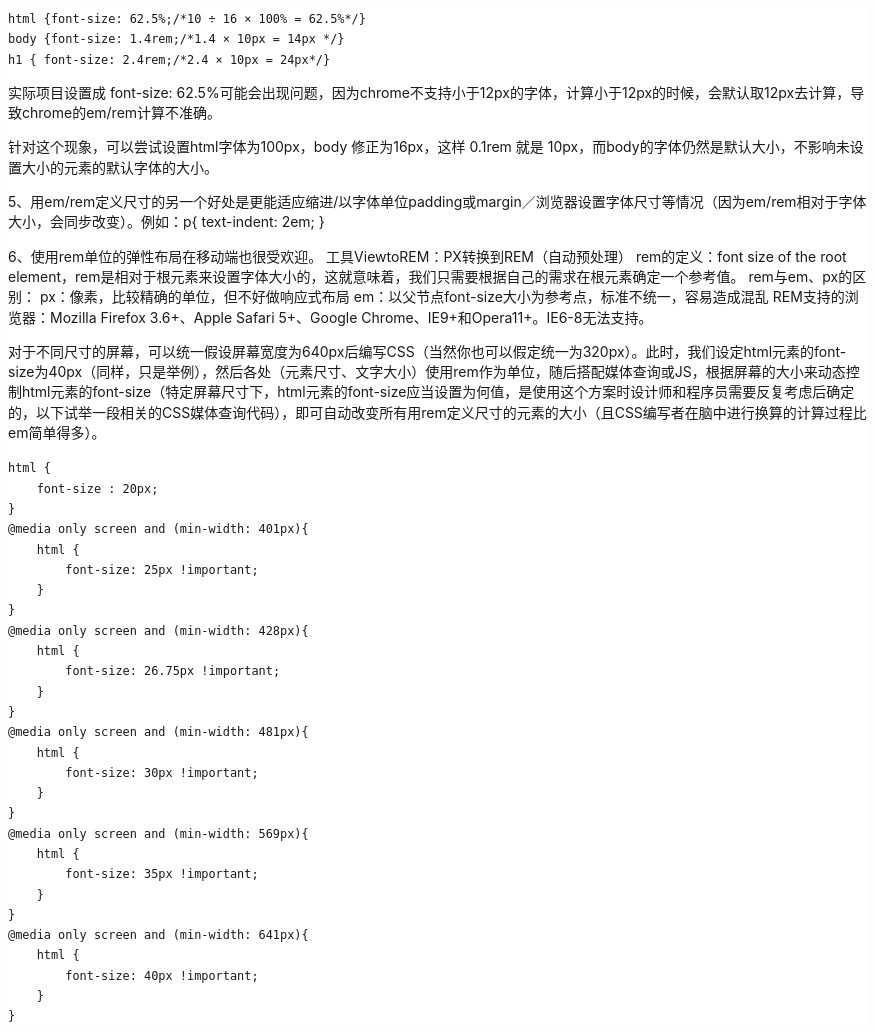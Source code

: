 ``` html
html {font-size: 62.5%;/*10 ÷ 16 × 100% = 62.5%*/}
body {font-size: 1.4rem;/*1.4 × 10px = 14px */}
h1 { font-size: 2.4rem;/*2.4 × 10px = 24px*/}
```

实际项目设置成 font-size: 62.5%可能会出现问题，因为chrome不支持小于12px的字体，计算小于12px的时候，会默认取12px去计算，导致chrome的em/rem计算不准确。

针对这个现象，可以尝试设置html字体为100px，body 修正为16px，这样 0.1rem 就是 10px，而body的字体仍然是默认大小，不影响未设置大小的元素的默认字体的大小。

5、用em/rem定义尺寸的另一个好处是更能适应缩进/以字体单位padding或margin／浏览器设置字体尺寸等情况（因为em/rem相对于字体大小，会同步改变）。例如：p{ text-indent: 2em; }

6、使用rem单位的弹性布局在移动端也很受欢迎。
工具ViewtoREM：PX转换到REM（自动预处理）
rem的定义：font size of the root element，rem是相对于根元素<html>来设置字体大小的，这就意味着，我们只需要根据自己的需求在根元素确定一个参考值。
rem与em、px的区别：
px：像素，比较精确的单位，但不好做响应式布局
em：以父节点font-size大小为参考点，标准不统一，容易造成混乱
REM支持的浏览器：Mozilla Firefox 3.6+、Apple Safari 5+、Google Chrome、IE9+和Opera11+。IE6-8无法支持。

对于不同尺寸的屏幕，可以统一假设屏幕宽度为640px后编写CSS（当然你也可以假定统一为320px）。此时，我们设定html元素的font-size为40px（同样，只是举例），然后各处（元素尺寸、文字大小）使用rem作为单位，随后搭配媒体查询或JS，根据屏幕的大小来动态控制html元素的font-size（特定屏幕尺寸下，html元素的font-size应当设置为何值，是使用这个方案时设计师和程序员需要反复考虑后确定的，以下试举一段相关的CSS媒体查询代码），即可自动改变所有用rem定义尺寸的元素的大小（且CSS编写者在脑中进行换算的计算过程比em简单得多）。

``` html
html {
    font-size : 20px;
}
@media only screen and (min-width: 401px){
    html {
        font-size: 25px !important;
    }
}
@media only screen and (min-width: 428px){
    html {
        font-size: 26.75px !important;
    }
}
@media only screen and (min-width: 481px){
    html {
        font-size: 30px !important; 
    }
}
@media only screen and (min-width: 569px){
    html {
        font-size: 35px !important; 
    }
}
@media only screen and (min-width: 641px){
    html {
        font-size: 40px !important; 
    }
}
```
